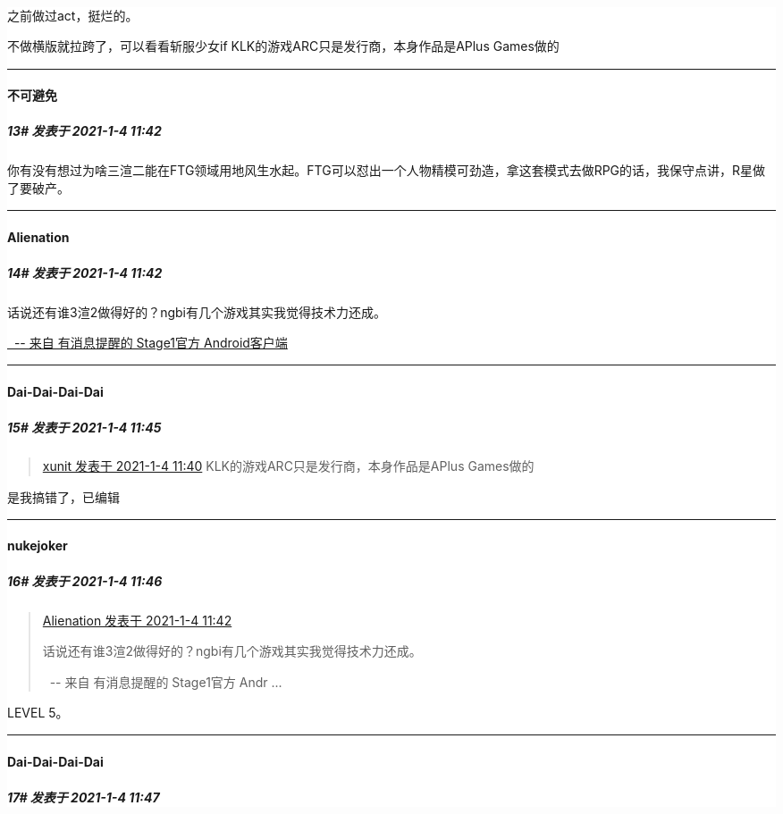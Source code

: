 之前做过act，挺烂的。

不做横版就拉跨了，可以看看斩服少女if</blockquote>
KLK的游戏ARC只是发行商，本身作品是APlus Games做的


-----

####  不可避免  
##### 13#       发表于 2021-1-4 11:42


你有没有想过为啥三渲二能在FTG领域用地风生水起。FTG可以怼出一个人物精模可劲造，拿这套模式去做RPG的话，我保守点讲，R星做了要破产。


-----

####  Alienation  
##### 14#       发表于 2021-1-4 11:42


话说还有谁3渲2做得好的？ngbi有几个游戏其实我觉得技术力还成。

[  -- 来自 有消息提醒的 Stage1官方 Android客户端](https://www.coolapk.com/apk/140634)


-----

####  Dai-Dai-Dai-Dai  
##### 15#       发表于 2021-1-4 11:45


<blockquote><a href="httphttps://bbs.saraba1st.com/2b/forum.php?mod=redirect&amp;goto=findpost&amp;pid=49932683&amp;ptid=1981122" target="_blank">xunit 发表于 2021-1-4 11:40</a>
KLK的游戏ARC只是发行商，本身作品是APlus Games做的</blockquote>
是我搞错了，已编辑


-----

####  nukejoker  
##### 16#       发表于 2021-1-4 11:46


<blockquote><a href="httphttps://bbs.saraba1st.com/2b/forum.php?mod=redirect&amp;goto=findpost&amp;pid=49932693&amp;ptid=1981122" target="_blank">Alienation 发表于 2021-1-4 11:42</a>

话说还有谁3渲2做得好的？ngbi有几个游戏其实我觉得技术力还成。


  -- 来自 有消息提醒的 Stage1官方 Andr ...</blockquote>
LEVEL 5。


-----

####  Dai-Dai-Dai-Dai  
##### 17#       发表于 2021-1-4 11:47

